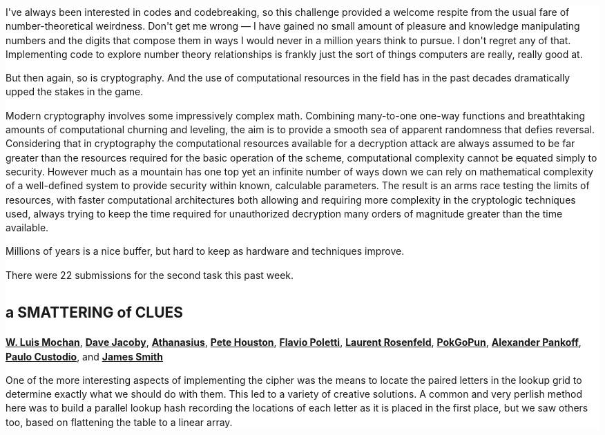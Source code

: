 I've always been interested in codes and codebreaking, so this challenge provided a welcome respite from the usual fare of number-theoretical weirdness. Don't get me wrong — I have gained no small amount of pleasure and knowledge manipulating numbers and the digits that compose them in ways I would never in a million years think to pursue. I don't regret any of that. Implementing code to explore number theory relationships is frankly just the sort of things computers are really, really good at.

But then again, so is cryptography. And the use of computational resources in the field has in the past decades dramatically upped the stakes in the game.

Modern cryptography involves some impressively complex math. Combining many-to-one one-way functions and breathtaking amounts of computational churning and leveling, the aim is to provide a smooth sea of apparent randomness that defies reversal. Considering that in cryptography the computational resources available for a decryption attack are always assumed to be far greater than the resources required for the basic operation of the scheme, computational complexity cannot be equated simply to security. However much as a mountain has one top yet an infinite number of ways down we can rely on mathematical complexity of a well-defined system to provide security within known, calculable parameters. The result is an arms race testing the limits of resources, with faster computational architectures both allowing and requiring more complexity in the cryptologic techniques used, always trying to keep the time required for unauthorized decryption many orders of magnitude greater than the time available.

Millions of years is a nice buffer, but hard to keep as hardware and techniques improve.

There were 22 submissions for the second task this past week.

## a SMATTERING of CLUES
[**W. Luis Mochan**](https://github.com/manwar/perlweeklychallenge-club/blob/master/challenge-162/wlmb/perl/ch-2.pl),
[**Dave Jacoby**](https://github.com/manwar/perlweeklychallenge-club/blob/master/challenge-162/dave-jacoby/perl/ch-2.pl),
[**Athanasius**](https://github.com/manwar/perlweeklychallenge-club/blob/master/challenge-162/athanasius/perl/ch-2.pl),
[**Pete Houston**](https://github.com/manwar/perlweeklychallenge-club/blob/master/challenge-162/pete-houston/perl/ch-2.pl),
[**Flavio Poletti**](https://github.com/manwar/perlweeklychallenge-club/blob/master/challenge-162/polettix/perl/ch-2.pl),
[**Laurent Rosenfeld**](https://github.com/manwar/perlweeklychallenge-club/blob/master/challenge-162/laurent-rosenfeld/perl/ch-2.pl),
[**PokGoPun**](https://github.com/manwar/perlweeklychallenge-club/blob/master/challenge-162/pokgopun/perl/ch-2.pl),
[**Alexander Pankoff**](https://github.com/manwar/perlweeklychallenge-club/blob/master/challenge-162/alexander-pankoff/perl/ch-2.pl),
[**Paulo Custodio**](https://github.com/manwar/perlweeklychallenge-club/blob/master/challenge-162/paulo-custodio/perl/ch-2.pl), and
[**James Smith**](https://github.com/manwar/perlweeklychallenge-club/blob/master/challenge-162/james-smith/perl/ch-2.pl)

One of the more interesting aspects of implementing the cipher was the means to locate the paired letters in the lookup grid to determine exactly what we should do with them. This led to a variety of creative solutions. A common and very perlish method here was to build a parallel lookup hash recording the locations of each letter as it is placed in the first place, but we saw others too, based on flattening the table to a linear array.

